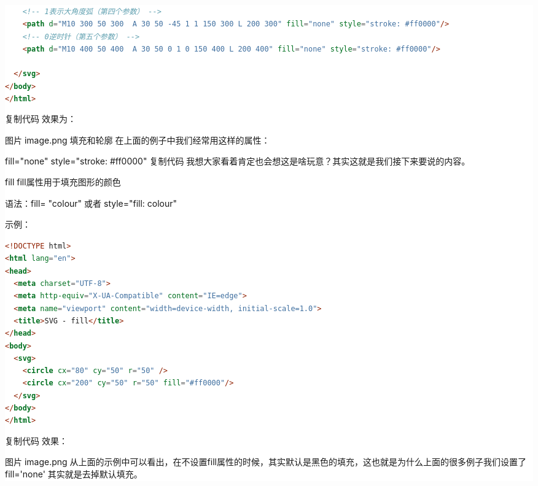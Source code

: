 ```html
    <!-- 1表示大角度弧（第四个参数） -->
    <path d="M10 300 50 300  A 30 50 -45 1 1 150 300 L 200 300" fill="none" style="stroke: #ff0000"/>
    <!-- 0逆时针（第五个参数） -->
    <path d="M10 400 50 400  A 30 50 0 1 0 150 400 L 200 400" fill="none" style="stroke: #ff0000"/>

  </svg>
</body>
</html>
```

复制代码
效果为：

图片
image.png
填充和轮廓
在上面的例子中我们经常用这样的属性：

fill="none" style="stroke: #ff0000"
复制代码
我想大家看着肯定也会想这是啥玩意？其实这就是我们接下来要说的内容。

fill
fill属性用于填充图形的颜色

语法：fill= "colour" 或者 style="fill: colour"

示例：

```html
<!DOCTYPE html>
<html lang="en">
<head>
  <meta charset="UTF-8">
  <meta http-equiv="X-UA-Compatible" content="IE=edge">
  <meta name="viewport" content="width=device-width, initial-scale=1.0">
  <title>SVG - fill</title>
</head>
<body>
  <svg>
    <circle cx="80" cy="50" r="50" />
    <circle cx="200" cy="50" r="50" fill="#ff0000"/>
  </svg>
</body>
</html>
```


复制代码
效果：

图片
image.png
从上面的示例中可以看出，在不设置fill属性的时候，其实默认是黑色的填充，这也就是为什么上面的很多例子我们设置了 fill='none' 其实就是去掉默认填充。
